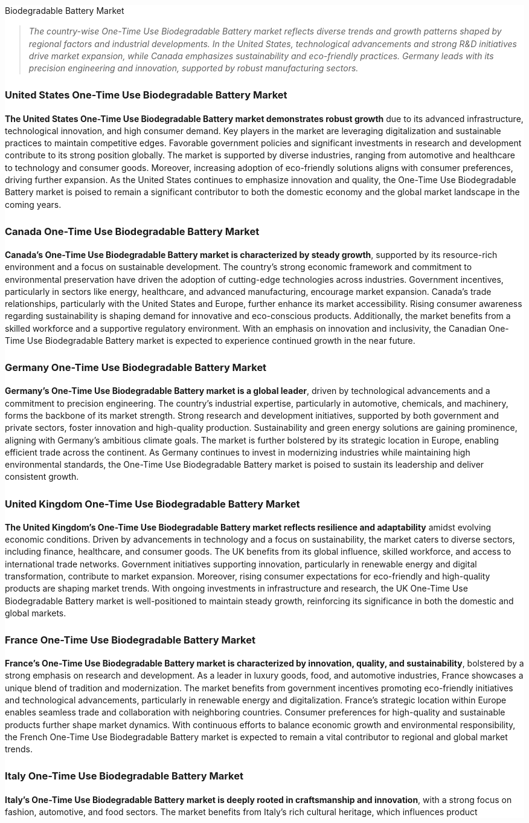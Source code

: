 Biodegradable Battery Market<br /></span></h1><blockquote><p><em><span class="">The country-wise One-Time Use Biodegradable Battery market reflects diverse trends and growth patterns shaped by regional factors and industrial developments. In the United States, technological advancements and strong R&amp;D initiatives drive market expansion, while Canada emphasizes sustainability and eco-friendly practices. Germany leads with its precision engineering and innovation, supported by robust manufacturing sectors.</span></em></p></blockquote><h3><strong>United States One-Time Use Biodegradable Battery Market</strong></h3><p><strong>The United States One-Time Use Biodegradable Battery market demonstrates robust growth</strong> due to its advanced infrastructure, technological innovation, and high consumer demand. Key players in the market are leveraging digitalization and sustainable practices to maintain competitive edges. Favorable government policies and significant investments in research and development contribute to its strong position globally. The market is supported by diverse industries, ranging from automotive and healthcare to technology and consumer goods. Moreover, increasing adoption of eco-friendly solutions aligns with consumer preferences, driving further expansion. As the United States continues to emphasize innovation and quality, the One-Time Use Biodegradable Battery market is poised to remain a significant contributor to both the domestic economy and the global market landscape in the coming years.</p><h3><strong>Canada One-Time Use Biodegradable Battery Market</strong></h3><p><strong>Canada&rsquo;s One-Time Use Biodegradable Battery market is characterized by steady growth</strong>, supported by its resource-rich environment and a focus on sustainable development. The country&rsquo;s strong economic framework and commitment to environmental preservation have driven the adoption of cutting-edge technologies across industries. Government incentives, particularly in sectors like energy, healthcare, and advanced manufacturing, encourage market expansion. Canada&rsquo;s trade relationships, particularly with the United States and Europe, further enhance its market accessibility. Rising consumer awareness regarding sustainability is shaping demand for innovative and eco-conscious products. Additionally, the market benefits from a skilled workforce and a supportive regulatory environment. With an emphasis on innovation and inclusivity, the Canadian One-Time Use Biodegradable Battery market is expected to experience continued growth in the near future.</p><h3><strong>Germany One-Time Use Biodegradable Battery Market</strong></h3><p><strong>Germany&rsquo;s One-Time Use Biodegradable Battery market is a global leader</strong>, driven by technological advancements and a commitment to precision engineering. The country&rsquo;s industrial expertise, particularly in automotive, chemicals, and machinery, forms the backbone of its market strength. Strong research and development initiatives, supported by both government and private sectors, foster innovation and high-quality production. Sustainability and green energy solutions are gaining prominence, aligning with Germany&rsquo;s ambitious climate goals. The market is further bolstered by its strategic location in Europe, enabling efficient trade across the continent. As Germany continues to invest in modernizing industries while maintaining high environmental standards, the One-Time Use Biodegradable Battery market is poised to sustain its leadership and deliver consistent growth.</p><h3><strong>United Kingdom One-Time Use Biodegradable Battery Market</strong></h3><p><strong>The United Kingdom&rsquo;s One-Time Use Biodegradable Battery market reflects resilience and adaptability</strong> amidst evolving economic conditions. Driven by advancements in technology and a focus on sustainability, the market caters to diverse sectors, including finance, healthcare, and consumer goods. The UK benefits from its global influence, skilled workforce, and access to international trade networks. Government initiatives supporting innovation, particularly in renewable energy and digital transformation, contribute to market expansion. Moreover, rising consumer expectations for eco-friendly and high-quality products are shaping market trends. With ongoing investments in infrastructure and research, the UK One-Time Use Biodegradable Battery market is well-positioned to maintain steady growth, reinforcing its significance in both the domestic and global markets.</p><h3><strong>France One-Time Use Biodegradable Battery Market</strong></h3><p><strong>France&rsquo;s One-Time Use Biodegradable Battery market is characterized by innovation, quality, and sustainability</strong>, bolstered by a strong emphasis on research and development. As a leader in luxury goods, food, and automotive industries, France showcases a unique blend of tradition and modernization. The market benefits from government incentives promoting eco-friendly initiatives and technological advancements, particularly in renewable energy and digitalization. France&rsquo;s strategic location within Europe enables seamless trade and collaboration with neighboring countries. Consumer preferences for high-quality and sustainable products further shape market dynamics. With continuous efforts to balance economic growth and environmental responsibility, the French One-Time Use Biodegradable Battery market is expected to remain a vital contributor to regional and global market trends.</p><h3><strong>Italy One-Time Use Biodegradable Battery Market</strong></h3><p><strong>Italy&rsquo;s One-Time Use Biodegradable Battery market is deeply rooted in craftsmanship and innovation</strong>, with a strong focus on fashion, automotive, and food sectors. The market benefits from Italy&rsquo;s rich cultural heritage, which influences product